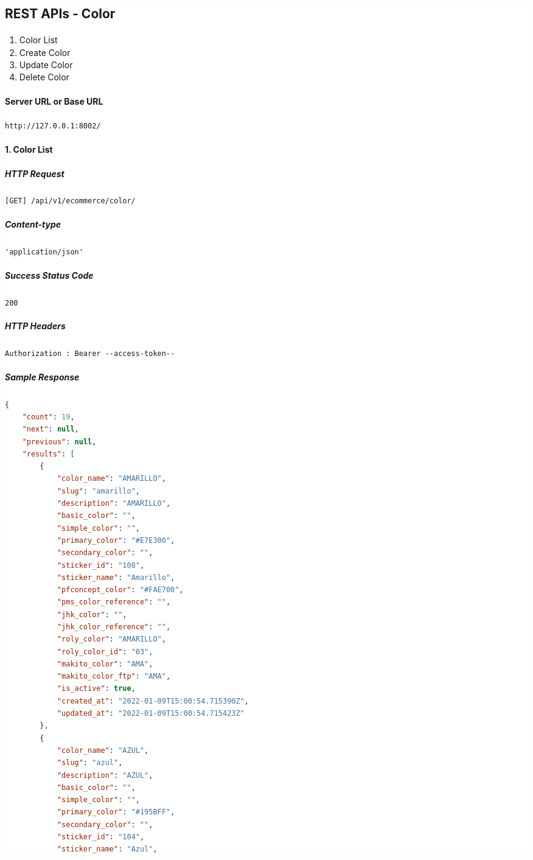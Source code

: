 
## REST APIs - Color

1. Color List
2. Create Color
3. Update Color
4. Delete Color

#### Server URL or Base URL
`http://127.0.0.1:8002/`


####  1. Color List
##### HTTP Request
`[GET] /api/v1/ecommerce/color/`

##### Content-type
`'application/json'`

##### Success Status Code
`200`

##### HTTP Headers
`Authorization : Bearer --access-token--`

##### Sample Response
```json
{
	"count": 19,
	"next": null,
	"previous": null,
	"results": [
		{
			"color_name": "AMARILLO",
			"slug": "amarillo",
			"description": "AMARILLO",
			"basic_color": "",
			"simple_color": "",
			"primary_color": "#E7E300",
			"secondary_color": "",
			"sticker_id": "108",
			"sticker_name": "Amarillo",
			"pfconcept_color": "#FAE700",
			"pms_color_reference": "",
			"jhk_color": "",
			"jhk_color_reference": "",
			"roly_color": "AMARILLO",
			"roly_color_id": "03",
			"makito_color": "AMA",
			"makito_color_ftp": "AMA",
			"is_active": true,
			"created_at": "2022-01-09T15:00:54.715390Z",
			"updated_at": "2022-01-09T15:00:54.715423Z"
		},
		{
			"color_name": "AZUL",
			"slug": "azul",
			"description": "AZUL",
			"basic_color": "",
			"simple_color": "",
			"primary_color": "#195BFF",
			"secondary_color": "",
			"sticker_id": "104",
			"sticker_name": "Azul",
```